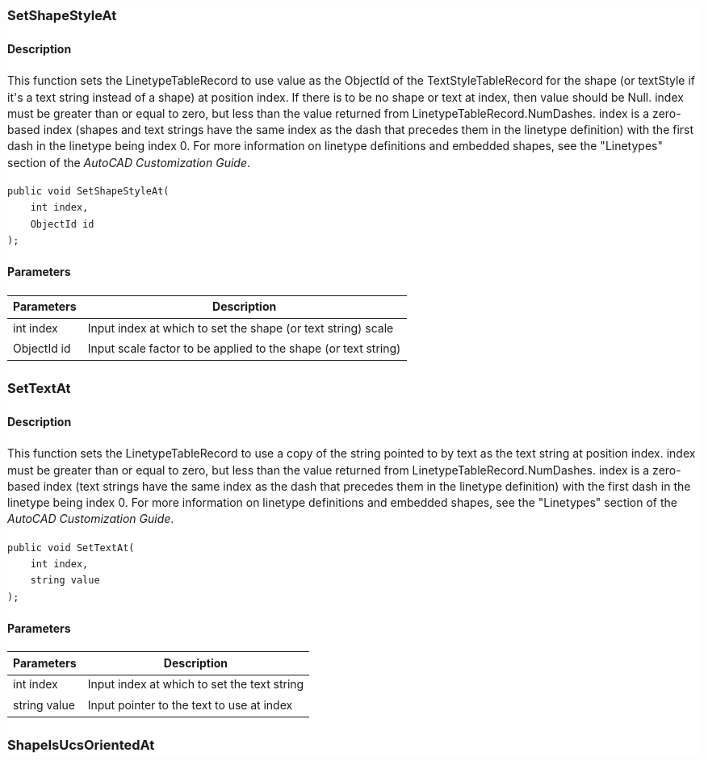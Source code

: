 ### SetShapeStyleAt

#### Description
This function sets the LinetypeTableRecord to use value as the ObjectId of the TextStyleTableRecord for the shape (or textStyle if it's a text string instead of a shape) at position index. If there is to be no shape or text at index, then value should be Null. 
index must be greater than or equal to zero, but less than the value returned from LinetypeTableRecord.NumDashes. index is a zero-based index (shapes and text strings have the same index as the dash that precedes them in the linetype definition) with the first dash in the linetype being index 0. 
For more information on linetype definitions and embedded shapes, see the "Linetypes" section of the _AutoCAD Customization Guide_.
```text
public void SetShapeStyleAt(
    int index, 
    ObjectId id
);
```

#### Parameters
| Parameters | Description |
| --- | --- |
| int index | Input index at which to set the shape (or text string) scale |
| ObjectId id | Input scale factor to be applied to the shape (or text string) |

### SetTextAt

#### Description
This function sets the LinetypeTableRecord to use a copy of the string pointed to by text as the text string at position index. 
index must be greater than or equal to zero, but less than the value returned from LinetypeTableRecord.NumDashes. index is a zero-based index (text strings have the same index as the dash that precedes them in the linetype definition) with the first dash in the linetype being index 0. 
For more information on linetype definitions and embedded shapes, see the "Linetypes" section of the _AutoCAD Customization Guide_.
```text
public void SetTextAt(
    int index, 
    string value
);
```

#### Parameters
| Parameters | Description |
| --- | --- |
| int index | Input index at which to set the text string |
| string value | Input pointer to the text to use at index |

### ShapeIsUcsOrientedAt
